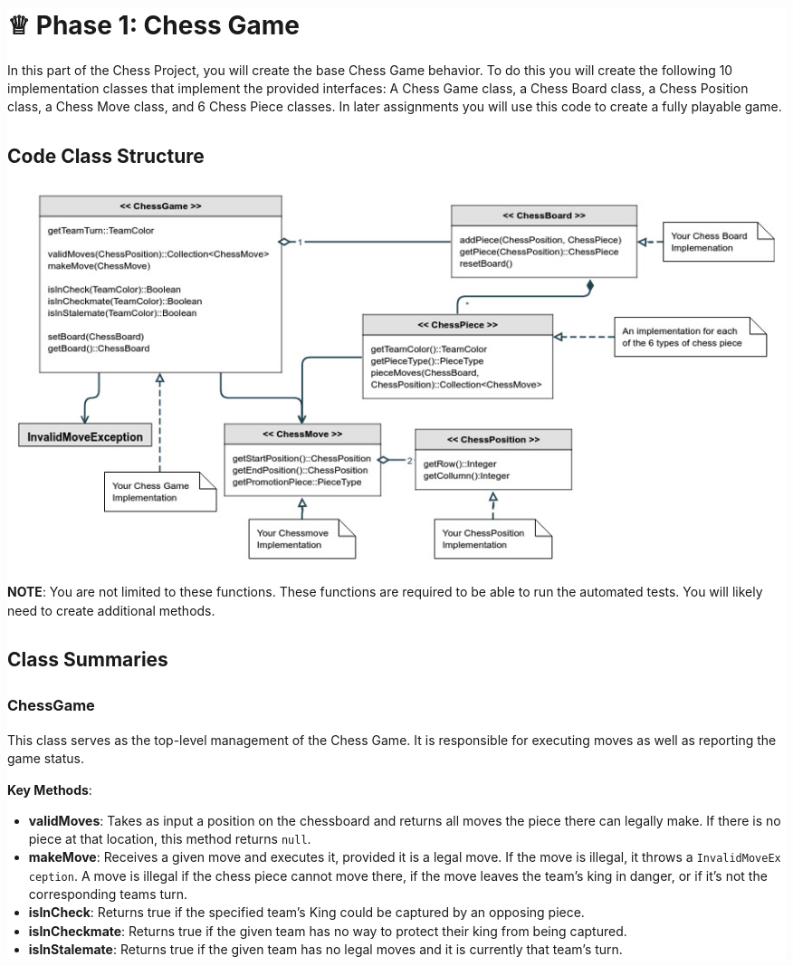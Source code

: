 # ♕ Phase 1: Chess Game

In this part of the Chess Project, you will create the base Chess Game behavior. To do this you will create the following 10 implementation classes that implement the provided interfaces: A Chess Game class, a Chess Board class, a Chess Position class, a Chess Move class, and 6 Chess Piece classes. In later assignments you will use this code to create a fully playable game.

## Code Class Structure

![Class structure](class-structure.jpg)

**NOTE**: You are not limited to these functions. These functions are required to be able to run the automated tests. You will likely need to create additional methods.

## Class Summaries

### ChessGame

This class serves as the top-level management of the Chess Game. It is responsible for executing moves as well as reporting the game status.

**Key Methods**:

- **validMoves**: Takes as input a position on the chessboard and returns all moves the piece there can legally make. If there is no piece at that location, this method returns `null`.
- **makeMove**: Receives a given move and executes it, provided it is a legal move. If the move is illegal, it throws a `InvalidMoveException`. A move is illegal if the chess piece cannot move there, if the move leaves the team’s king in danger, or if it’s not the corresponding teams turn.
- **isInCheck**: Returns true if the specified team’s King could be captured by an opposing piece.
- **isInCheckmate**: Returns true if the given team has no way to protect their king from being captured.
- **isInStalemate**: Returns true if the given team has no legal moves and it is currently that team’s turn.
